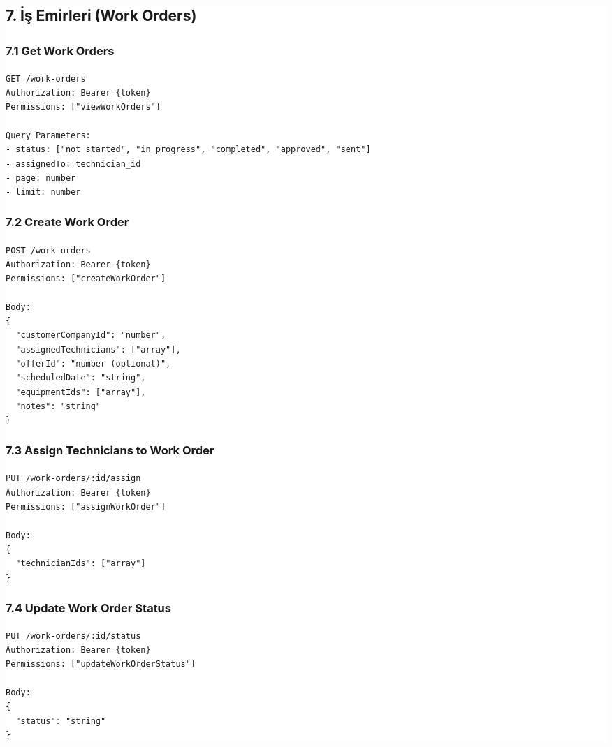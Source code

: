 ## 7. İş Emirleri (Work Orders)

### 7.1 Get Work Orders
```
GET /work-orders
Authorization: Bearer {token}
Permissions: ["viewWorkOrders"]

Query Parameters:
- status: ["not_started", "in_progress", "completed", "approved", "sent"]
- assignedTo: technician_id
- page: number
- limit: number
```

### 7.2 Create Work Order
```
POST /work-orders
Authorization: Bearer {token}
Permissions: ["createWorkOrder"]

Body:
{
  "customerCompanyId": "number",
  "assignedTechnicians": ["array"],
  "offerId": "number (optional)",
  "scheduledDate": "string",
  "equipmentIds": ["array"],
  "notes": "string"
}
```

### 7.3 Assign Technicians to Work Order
```
PUT /work-orders/:id/assign
Authorization: Bearer {token}
Permissions: ["assignWorkOrder"]

Body:
{
  "technicianIds": ["array"]
}
```

### 7.4 Update Work Order Status
```
PUT /work-orders/:id/status
Authorization: Bearer {token}
Permissions: ["updateWorkOrderStatus"]

Body:
{
  "status": "string"
}
```
